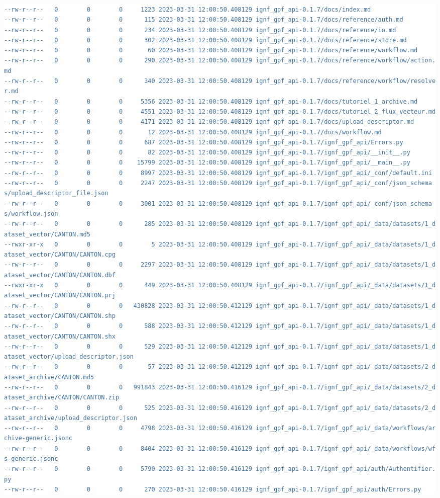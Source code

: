 ```diff
--rw-r--r--   0        0        0     1223 2023-03-31 12:00:50.408129 ignf_gpf_api-0.1.7/docs/index.md
--rw-r--r--   0        0        0      115 2023-03-31 12:00:50.408129 ignf_gpf_api-0.1.7/docs/reference/auth.md
--rw-r--r--   0        0        0      234 2023-03-31 12:00:50.408129 ignf_gpf_api-0.1.7/docs/reference/io.md
--rw-r--r--   0        0        0      302 2023-03-31 12:00:50.408129 ignf_gpf_api-0.1.7/docs/reference/store.md
--rw-r--r--   0        0        0       60 2023-03-31 12:00:50.408129 ignf_gpf_api-0.1.7/docs/reference/workflow.md
--rw-r--r--   0        0        0      290 2023-03-31 12:00:50.408129 ignf_gpf_api-0.1.7/docs/reference/workflow/action.md
--rw-r--r--   0        0        0      340 2023-03-31 12:00:50.408129 ignf_gpf_api-0.1.7/docs/reference/workflow/resolver.md
--rw-r--r--   0        0        0     5356 2023-03-31 12:00:50.408129 ignf_gpf_api-0.1.7/docs/tutoriel_1_archive.md
--rw-r--r--   0        0        0     4551 2023-03-31 12:00:50.408129 ignf_gpf_api-0.1.7/docs/tutoriel_2_flux_vecteur.md
--rw-r--r--   0        0        0     4171 2023-03-31 12:00:50.408129 ignf_gpf_api-0.1.7/docs/upload_descriptor.md
--rw-r--r--   0        0        0       12 2023-03-31 12:00:50.408129 ignf_gpf_api-0.1.7/docs/workflow.md
--rw-r--r--   0        0        0      687 2023-03-31 12:00:50.408129 ignf_gpf_api-0.1.7/ignf_gpf_api/Errors.py
--rw-r--r--   0        0        0       82 2023-03-31 12:00:50.408129 ignf_gpf_api-0.1.7/ignf_gpf_api/__init__.py
--rw-r--r--   0        0        0    15799 2023-03-31 12:00:50.408129 ignf_gpf_api-0.1.7/ignf_gpf_api/__main__.py
--rw-r--r--   0        0        0     8997 2023-03-31 12:00:50.408129 ignf_gpf_api-0.1.7/ignf_gpf_api/_conf/default.ini
--rw-r--r--   0        0        0     2247 2023-03-31 12:00:50.408129 ignf_gpf_api-0.1.7/ignf_gpf_api/_conf/json_schemas/upload_descriptor_file.json
--rw-r--r--   0        0        0     3001 2023-03-31 12:00:50.408129 ignf_gpf_api-0.1.7/ignf_gpf_api/_conf/json_schemas/workflow.json
--rw-r--r--   0        0        0      285 2023-03-31 12:00:50.408129 ignf_gpf_api-0.1.7/ignf_gpf_api/_data/datasets/1_dataset_vector/CANTON.md5
--rwxr-xr-x   0        0        0        5 2023-03-31 12:00:50.408129 ignf_gpf_api-0.1.7/ignf_gpf_api/_data/datasets/1_dataset_vector/CANTON/CANTON.cpg
--rw-r--r--   0        0        0     2297 2023-03-31 12:00:50.408129 ignf_gpf_api-0.1.7/ignf_gpf_api/_data/datasets/1_dataset_vector/CANTON/CANTON.dbf
--rwxr-xr-x   0        0        0      449 2023-03-31 12:00:50.408129 ignf_gpf_api-0.1.7/ignf_gpf_api/_data/datasets/1_dataset_vector/CANTON/CANTON.prj
--rw-r--r--   0        0        0   430828 2023-03-31 12:00:50.412129 ignf_gpf_api-0.1.7/ignf_gpf_api/_data/datasets/1_dataset_vector/CANTON/CANTON.shp
--rw-r--r--   0        0        0      588 2023-03-31 12:00:50.412129 ignf_gpf_api-0.1.7/ignf_gpf_api/_data/datasets/1_dataset_vector/CANTON/CANTON.shx
--rw-r--r--   0        0        0      529 2023-03-31 12:00:50.412129 ignf_gpf_api-0.1.7/ignf_gpf_api/_data/datasets/1_dataset_vector/upload_descriptor.json
--rw-r--r--   0        0        0       57 2023-03-31 12:00:50.412129 ignf_gpf_api-0.1.7/ignf_gpf_api/_data/datasets/2_dataset_archive/CANTON.md5
--rw-r--r--   0        0        0   991843 2023-03-31 12:00:50.416129 ignf_gpf_api-0.1.7/ignf_gpf_api/_data/datasets/2_dataset_archive/CANTON/CANTON.zip
--rw-r--r--   0        0        0      525 2023-03-31 12:00:50.416129 ignf_gpf_api-0.1.7/ignf_gpf_api/_data/datasets/2_dataset_archive/upload_descriptor.json
--rw-r--r--   0        0        0     4798 2023-03-31 12:00:50.416129 ignf_gpf_api-0.1.7/ignf_gpf_api/_data/workflows/archive-generic.jsonc
--rw-r--r--   0        0        0     8404 2023-03-31 12:00:50.416129 ignf_gpf_api-0.1.7/ignf_gpf_api/_data/workflows/wfs-generic.jsonc
--rw-r--r--   0        0        0     5790 2023-03-31 12:00:50.416129 ignf_gpf_api-0.1.7/ignf_gpf_api/auth/Authentifier.py
--rw-r--r--   0        0        0      270 2023-03-31 12:00:50.416129 ignf_gpf_api-0.1.7/ignf_gpf_api/auth/Errors.py
```